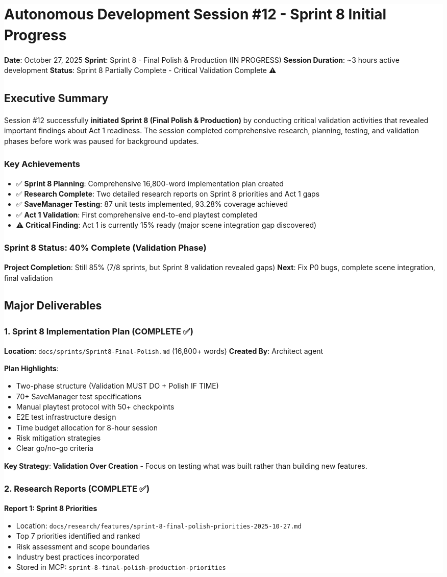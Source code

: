 # Autonomous Development Session #12 - Sprint 8 Initial Progress

**Date**: October 27, 2025
**Sprint**: Sprint 8 - Final Polish & Production (IN PROGRESS)
**Session Duration**: ~3 hours active development
**Status**: Sprint 8 Partially Complete - Critical Validation Complete ⚠️

## Executive Summary

Session #12 successfully **initiated Sprint 8 (Final Polish & Production)** by conducting critical validation activities that revealed important findings about Act 1 readiness. The session completed comprehensive research, planning, testing, and validation phases before work was paused for background updates.

### Key Achievements
- ✅ **Sprint 8 Planning**: Comprehensive 16,800-word implementation plan created
- ✅ **Research Complete**: Two detailed research reports on Sprint 8 priorities and Act 1 gaps
- ✅ **SaveManager Testing**: 87 unit tests implemented, 93.28% coverage achieved
- ✅ **Act 1 Validation**: First comprehensive end-to-end playtest completed
- ⚠️ **Critical Finding**: Act 1 is currently 15% ready (major scene integration gap discovered)

### Sprint 8 Status: 40% Complete (Validation Phase)
**Project Completion**: Still 85% (7/8 sprints, but Sprint 8 validation revealed gaps)
**Next**: Fix P0 bugs, complete scene integration, final validation

## Major Deliverables

### 1. Sprint 8 Implementation Plan (COMPLETE ✅)
**Location**: `docs/sprints/Sprint8-Final-Polish.md` (16,800+ words)
**Created By**: Architect agent

**Plan Highlights**:
- Two-phase structure (Validation MUST DO + Polish IF TIME)
- 70+ SaveManager test specifications
- Manual playtest protocol with 50+ checkpoints
- E2E test infrastructure design
- Time budget allocation for 8-hour session
- Risk mitigation strategies
- Clear go/no-go criteria

**Key Strategy**: **Validation Over Creation** - Focus on testing what was built rather than building new features.

### 2. Research Reports (COMPLETE ✅)

**Report 1: Sprint 8 Priorities**
- Location: `docs/research/features/sprint-8-final-polish-priorities-2025-10-27.md`
- Top 7 priorities identified and ranked
- Risk assessment and scope boundaries
- Industry best practices incorporated
- Stored in MCP: `sprint-8-final-polish-production-priorities`
